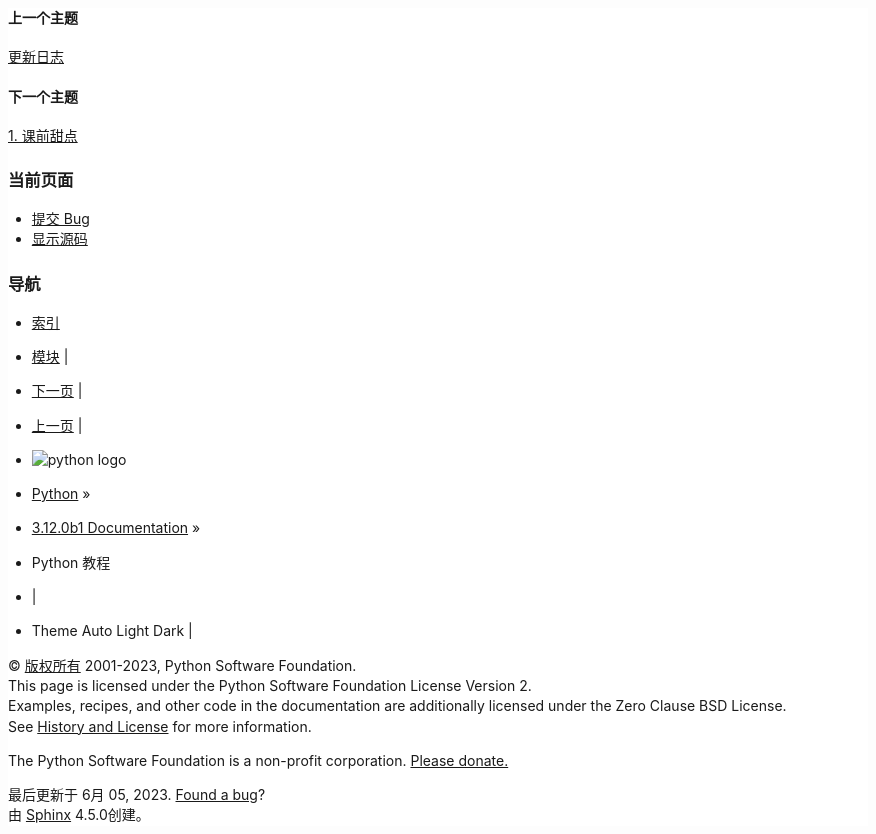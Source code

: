 #### 上一个主题

[更新日志](../whatsnew/changelog.html "上一章")

#### 下一个主题

[1\. 课前甜点](appetite.html "下一章")

### 当前页面

-   [提交 Bug](../bugs.html)
-   [显示源码](https://github.com/python/cpython/blob/main/Doc/tutorial/index.rst)

### 导航

-   [索引](../genindex.html "总目录")
-   [模块](../py-modindex.html "Python 模块索引") |
-   [下一页](appetite.html "1. 课前甜点") |
-   [上一页](../whatsnew/changelog.html "更新日志") |
-   ![python logo](../_static/py.svg)
-   [Python](https://www.python.org/) »

-   [3.12.0b1 Documentation](../index.html) »
-   Python 教程
-   |
-   Theme Auto Light Dark |

© [版权所有](../copyright.html) 2001-2023, Python Software Foundation.  
This page is licensed under the Python Software Foundation License Version 2.  
Examples, recipes, and other code in the documentation are additionally licensed under the Zero Clause BSD License.  
See [History and License](/license.html) for more information.  
  
The Python Software Foundation is a non-profit corporation. [Please donate.](https://www.python.org/psf/donations/)  
  
最后更新于 6月 05, 2023. [Found a bug](/bugs.html)?  
由 [Sphinx](https://www.sphinx-doc.org/) 4.5.0创建。

